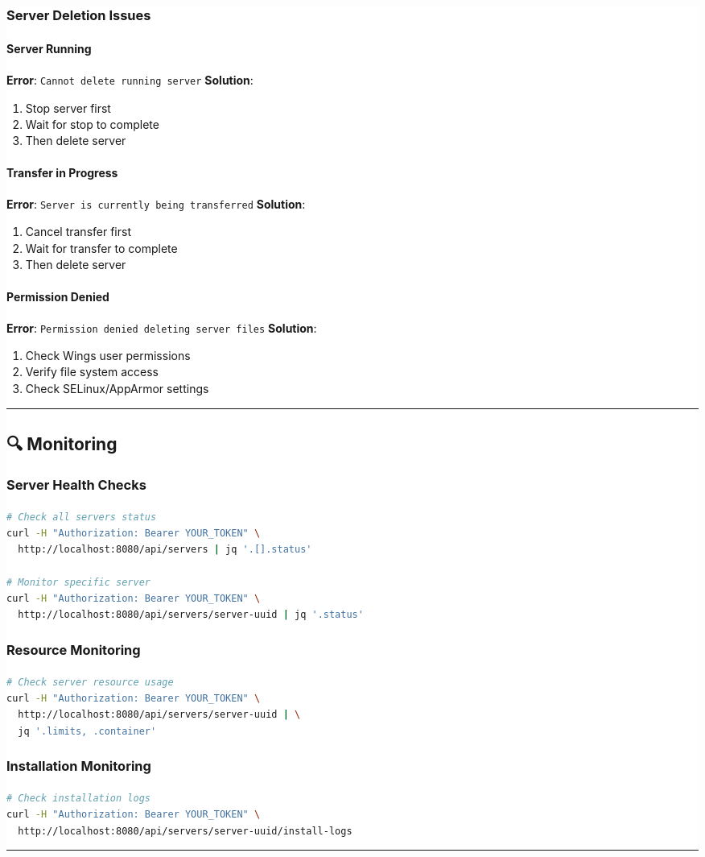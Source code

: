 ### Server Deletion Issues

#### Server Running
**Error**: `Cannot delete running server`
**Solution**:
1. Stop server first
2. Wait for stop to complete
3. Then delete server

#### Transfer in Progress
**Error**: `Server is currently being transferred`
**Solution**:
1. Cancel transfer first
2. Wait for transfer to complete
3. Then delete server

#### Permission Denied
**Error**: `Permission denied deleting server files`
**Solution**:
1. Check Wings user permissions
2. Verify file system access
3. Check SELinux/AppArmor settings

---

## 🔍 Monitoring

### Server Health Checks
```bash
# Check all servers status
curl -H "Authorization: Bearer YOUR_TOKEN" \
  http://localhost:8080/api/servers | jq '.[].status'

# Monitor specific server
curl -H "Authorization: Bearer YOUR_TOKEN" \
  http://localhost:8080/api/servers/server-uuid | jq '.status'
```

### Resource Monitoring
```bash
# Check server resource usage
curl -H "Authorization: Bearer YOUR_TOKEN" \
  http://localhost:8080/api/servers/server-uuid | \
  jq '.limits, .container'
```

### Installation Monitoring
```bash
# Check installation logs
curl -H "Authorization: Bearer YOUR_TOKEN" \
  http://localhost:8080/api/servers/server-uuid/install-logs
```

---